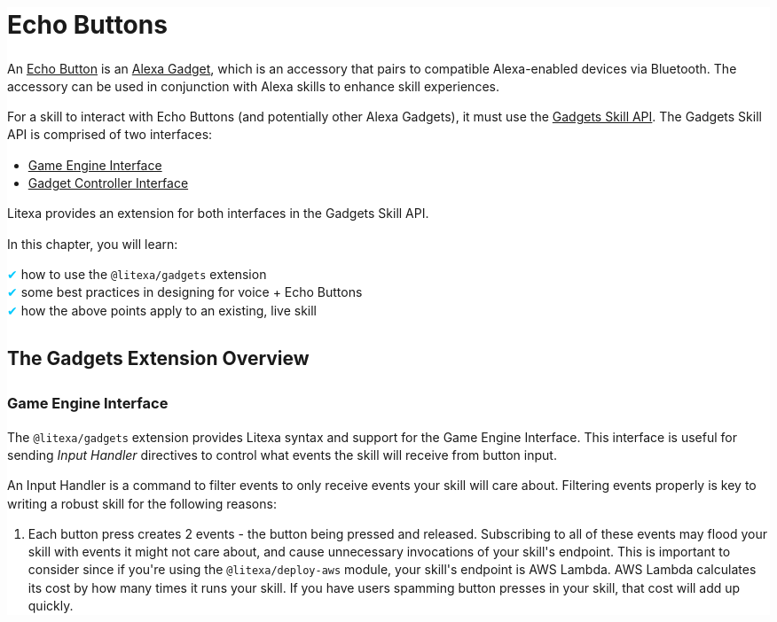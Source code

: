 # Echo Buttons

An [Echo
Button](https://www.amazon.com/Echo-Buttons-Pack-gaming-companion/dp/B072C4KCQH)
is an [Alexa Gadget](https://developer.amazon.com/alexa/alexa-gadgets),
which is an accessory that pairs to compatible Alexa-enabled
devices via Bluetooth. The accessory can be used in
conjunction with Alexa skills to enhance skill experiences.

For a skill to interact with Echo Buttons (and potentially
other Alexa Gadgets), it must use the [Gadgets Skill API](
  https://developer.amazon.com/alexa/alexa-gadgets/gadgets-skill-api).
The Gadgets Skill API is comprised of two interfaces:

* [Game Engine Interface](
  https://developer.amazon.com/docs/gadget-skills/gameengine-interface-reference.html)
* [Gadget Controller Interface](
  https://developer.amazon.com/docs/gadget-skills/gadgetcontroller-interface-reference.html)

Litexa provides an extension for both interfaces
in the Gadgets Skill API.

In this chapter, you will learn:

<span style="color:#00caff">&#10004;</span>  how to use the `@litexa/gadgets` extension<br/>
<span style="color:#00caff">&#10004;</span>  some best practices in designing for voice + Echo Buttons<br/>
<span style="color:#00caff">&#10004;</span>  how the above points apply to an existing, live skill<br/>

## The Gadgets Extension Overview

### Game Engine Interface

The `@litexa/gadgets` extension provides Litexa syntax
and support for the Game Engine Interface. This interface is
useful for sending *Input Handler* directives to control
what events the skill will receive from button input.

An Input Handler is a command to filter events to only
receive events your skill will care about. Filtering events
properly is key to writing a robust skill for the following
reasons:

1. Each button press creates 2 events - the button being
   pressed and released. Subscribing to all of these events
   may flood your skill with events it might not care about,
   and cause unnecessary invocations of your skill's
   endpoint. This is important to consider since if you're
   using the `@litexa/deploy-aws` module, your skill's
   endpoint is AWS Lambda. AWS Lambda calculates its cost by
   how many times it runs your skill. If you have users
   spamming button presses in your skill, that cost will add
   up quickly.
